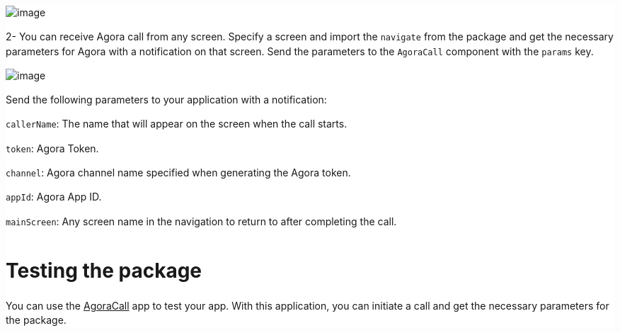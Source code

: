<img width="525" alt="image" src="https://user-images.githubusercontent.com/81239267/164985053-1b8ccc8b-f5d9-4e14-986c-4d0be90fc587.png">

2- You can receive Agora call from any screen. Specify a screen and import the `navigate` from the package and get the necessary parameters for Agora with a notification on that screen. Send the parameters to the `AgoraCall` component with the `params` key.

<img width="425" alt="image" src="https://user-images.githubusercontent.com/81239267/164985235-4ca4e41c-291a-45d5-8a5a-1617b84bfbb6.png">

Send the following parameters to your application with a notification:

`callerName`: The name that will appear on the screen when the call starts.

`token`: Agora Token.

`channel`: Agora channel name specified when generating the Agora token.

`appId`: Agora App ID.

`mainScreen`: Any screen name in the navigation to return to after completing the call.

# Testing the package

You can use the [AgoraCall](https://github.com/falatekmen/AgoraCall) app to test your app. With this application, you can initiate a call and get the necessary parameters for the package.